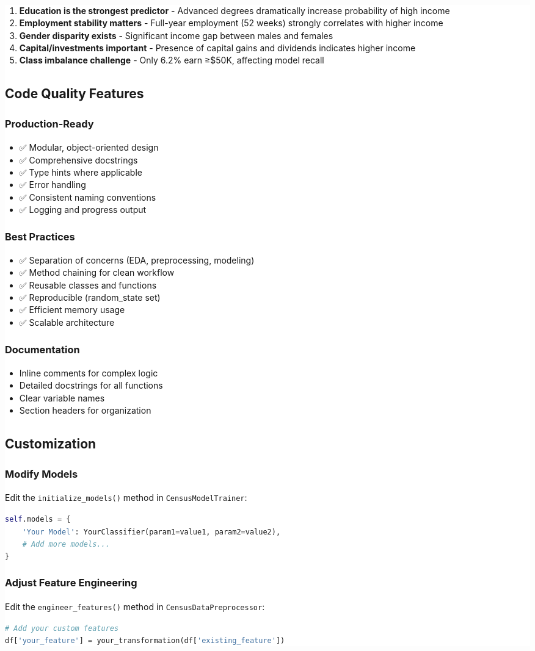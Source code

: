 1. **Education is the strongest predictor** - Advanced degrees dramatically increase probability of high income
2. **Employment stability matters** - Full-year employment (52 weeks) strongly correlates with higher income
3. **Gender disparity exists** - Significant income gap between males and females
4. **Capital/investments important** - Presence of capital gains and dividends indicates higher income
5. **Class imbalance challenge** - Only 6.2% earn ≥$50K, affecting model recall

## Code Quality Features

### Production-Ready
- ✅ Modular, object-oriented design
- ✅ Comprehensive docstrings
- ✅ Type hints where applicable
- ✅ Error handling
- ✅ Consistent naming conventions
- ✅ Logging and progress output

### Best Practices
- ✅ Separation of concerns (EDA, preprocessing, modeling)
- ✅ Method chaining for clean workflow
- ✅ Reusable classes and functions
- ✅ Reproducible (random_state set)
- ✅ Efficient memory usage
- ✅ Scalable architecture

### Documentation
- Inline comments for complex logic
- Detailed docstrings for all functions
- Clear variable names
- Section headers for organization

## Customization

### Modify Models

Edit the `initialize_models()` method in `CensusModelTrainer`:

```python
self.models = {
    'Your Model': YourClassifier(param1=value1, param2=value2),
    # Add more models...
}
```

### Adjust Feature Engineering

Edit the `engineer_features()` method in `CensusDataPreprocessor`:

```python
# Add your custom features
df['your_feature'] = your_transformation(df['existing_feature'])
```
